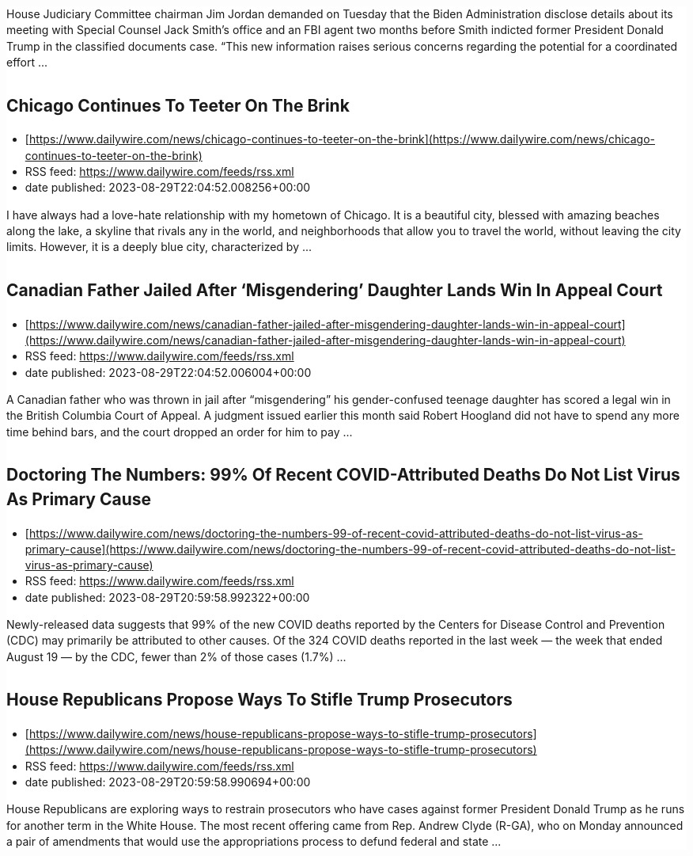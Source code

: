 House Judiciary Committee chairman Jim Jordan demanded on Tuesday that the Biden Administration disclose details about its meeting with Special Counsel Jack Smith&#8217;s office and an FBI agent two months before Smith indicted former President Donald Trump in the classified documents case. &#8220;This new information raises serious concerns regarding the potential for a coordinated effort ...

## Chicago Continues To Teeter On The Brink
 - [https://www.dailywire.com/news/chicago-continues-to-teeter-on-the-brink](https://www.dailywire.com/news/chicago-continues-to-teeter-on-the-brink)
 - RSS feed: https://www.dailywire.com/feeds/rss.xml
 - date published: 2023-08-29T22:04:52.008256+00:00

I have always had a love-hate relationship with my hometown of Chicago. It is a beautiful city, blessed with amazing beaches along the lake, a skyline that rivals any in the world, and neighborhoods that allow you to travel the world, without leaving the city limits. However, it is a deeply blue city, characterized by ...

## Canadian Father Jailed After ‘Misgendering’ Daughter Lands Win In Appeal Court
 - [https://www.dailywire.com/news/canadian-father-jailed-after-misgendering-daughter-lands-win-in-appeal-court](https://www.dailywire.com/news/canadian-father-jailed-after-misgendering-daughter-lands-win-in-appeal-court)
 - RSS feed: https://www.dailywire.com/feeds/rss.xml
 - date published: 2023-08-29T22:04:52.006004+00:00

A Canadian father who was thrown in jail after “misgendering” his gender-confused teenage daughter has scored a legal win in the British Columbia Court of Appeal. A judgment issued earlier this month said Robert Hoogland did not have to spend any more time behind bars, and the court dropped an order for him to pay ...

## Doctoring The Numbers: 99% Of Recent COVID-Attributed Deaths Do Not List Virus As Primary Cause
 - [https://www.dailywire.com/news/doctoring-the-numbers-99-of-recent-covid-attributed-deaths-do-not-list-virus-as-primary-cause](https://www.dailywire.com/news/doctoring-the-numbers-99-of-recent-covid-attributed-deaths-do-not-list-virus-as-primary-cause)
 - RSS feed: https://www.dailywire.com/feeds/rss.xml
 - date published: 2023-08-29T20:59:58.992322+00:00

Newly-released data suggests that 99% of the new COVID deaths reported by the Centers for Disease Control and Prevention (CDC) may primarily be attributed to other causes. Of the 324 COVID deaths reported in the last week — the week that ended August 19 — by the CDC, fewer than 2% of those cases (1.7%) ...

## House Republicans Propose Ways To Stifle Trump Prosecutors
 - [https://www.dailywire.com/news/house-republicans-propose-ways-to-stifle-trump-prosecutors](https://www.dailywire.com/news/house-republicans-propose-ways-to-stifle-trump-prosecutors)
 - RSS feed: https://www.dailywire.com/feeds/rss.xml
 - date published: 2023-08-29T20:59:58.990694+00:00

House Republicans are exploring ways to restrain prosecutors who have cases against former President Donald Trump as he runs for another term in the White House. The most recent offering came from Rep. Andrew Clyde (R-GA), who on Monday announced a pair of amendments that would use the appropriations process to defund federal and state ...
